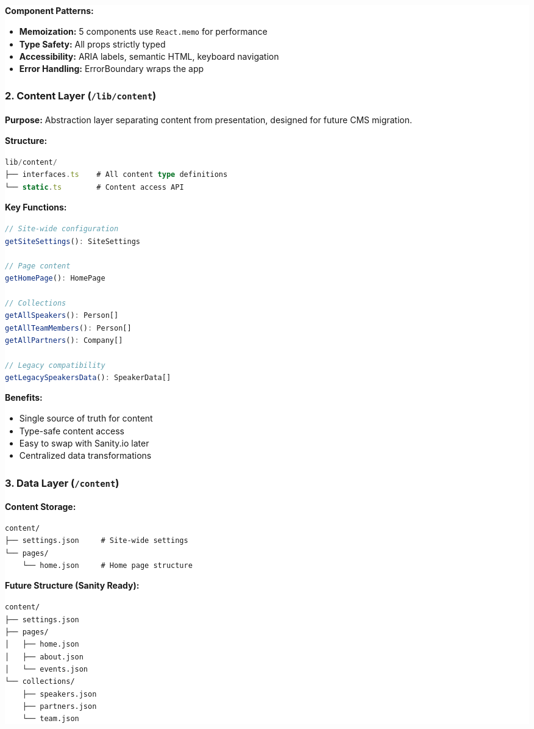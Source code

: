**Component Patterns:**
- **Memoization:** 5 components use `React.memo` for performance
- **Type Safety:** All props strictly typed
- **Accessibility:** ARIA labels, semantic HTML, keyboard navigation
- **Error Handling:** ErrorBoundary wraps the app

### 2. Content Layer (`/lib/content`)

**Purpose:** Abstraction layer separating content from presentation, designed for future CMS migration.

**Structure:**
```typescript
lib/content/
├── interfaces.ts    # All content type definitions
└── static.ts        # Content access API
```

**Key Functions:**
```typescript
// Site-wide configuration
getSiteSettings(): SiteSettings

// Page content
getHomePage(): HomePage

// Collections
getAllSpeakers(): Person[]
getAllTeamMembers(): Person[]
getAllPartners(): Company[]

// Legacy compatibility
getLegacySpeakersData(): SpeakerData[]
```

**Benefits:**
- Single source of truth for content
- Type-safe content access
- Easy to swap with Sanity.io later
- Centralized data transformations

### 3. Data Layer (`/content`)

**Content Storage:**
```
content/
├── settings.json     # Site-wide settings
└── pages/
    └── home.json     # Home page structure
```

**Future Structure (Sanity Ready):**
```
content/
├── settings.json
├── pages/
│   ├── home.json
│   ├── about.json
│   └── events.json
└── collections/
    ├── speakers.json
    ├── partners.json
    └── team.json
```
